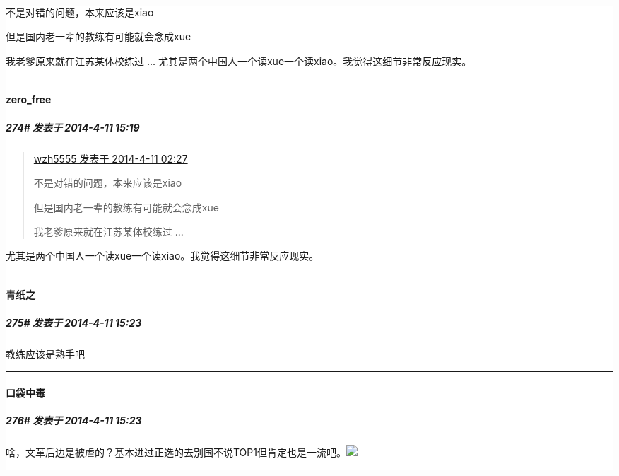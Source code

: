 不是对错的问题，本来应该是xiao

但是国内老一辈的教练有可能就会念成xue

我老爹原来就在江苏某体校练过 ...</blockquote>
尤其是两个中国人一个读xue一个读xiao。我觉得这细节非常反应现实。







-----

####  zero_free  
##### 274#       发表于 2014-4-11 15:19



<blockquote><a href="httphttps://bbs.saraba1st.com/2b/forum.php?mod=redirect&amp;goto=findpost&amp;pid=25045348&amp;ptid=1010574" target="_blank">wzh5555 发表于 2014-4-11 02:27</a>

不是对错的问题，本来应该是xiao

但是国内老一辈的教练有可能就会念成xue

我老爹原来就在江苏某体校练过 ...</blockquote>
尤其是两个中国人一个读xue一个读xiao。我觉得这细节非常反应现实。







-----

####  青纸之  
##### 275#       发表于 2014-4-11 15:23




教练应该是熟手吧







-----

####  口袋中毒  
##### 276#       发表于 2014-4-11 15:23




啥，文革后边是被虐的？基本进过正选的去别国不说TOP1但肯定也是一流吧。<img src="https://static.saraba1st.com/image/smiley/face/149.gif" referrerpolicy="no-referrer">







-----
